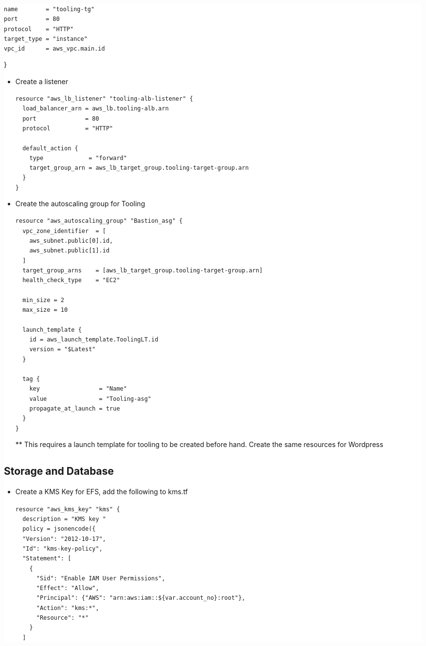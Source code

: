     name        = "tooling-tg"
    port        = 80
    protocol    = "HTTP"
    target_type = "instance"
    vpc_id      = aws_vpc.main.id
  }
- Create a listener
  ```
  resource "aws_lb_listener" "tooling-alb-listener" {
    load_balancer_arn = aws_lb.tooling-alb.arn
    port              = 80
    protocol          = "HTTP"

    default_action {
      type             = "forward"
      target_group_arn = aws_lb_target_group.tooling-target-group.arn
    }
  }
  ```
- Create the autoscaling group for Tooling
  ```
  resource "aws_autoscaling_group" "Bastion_asg" {
    vpc_zone_identifier  = [
      aws_subnet.public[0].id,
      aws_subnet.public[1].id
    ]
    target_group_arns    = [aws_lb_target_group.tooling-target-group.arn]
    health_check_type    = "EC2"

    min_size = 2
    max_size = 10

    launch_template {
      id = aws_launch_template.ToolingLT.id
      version = "$Latest"
    }

    tag {
      key                 = "Name"
      value               = "Tooling-asg"
      propagate_at_launch = true
    }
  }
  ```
  ** This requires a launch template for tooling to be created before hand. Create the same resources for Wordpress

## Storage and Database
- Create a KMS Key for EFS, add the following to kms.tf
  ```
  resource "aws_kms_key" "kms" {
    description = "KMS key "
    policy = jsonencode({
    "Version": "2012-10-17",
    "Id": "kms-key-policy",
    "Statement": [
      {
        "Sid": "Enable IAM User Permissions",
        "Effect": "Allow",
        "Principal": {"AWS": "arn:aws:iam::${var.account_no}:root"},
        "Action": "kms:*",
        "Resource": "*"
      }
    ]
  ```